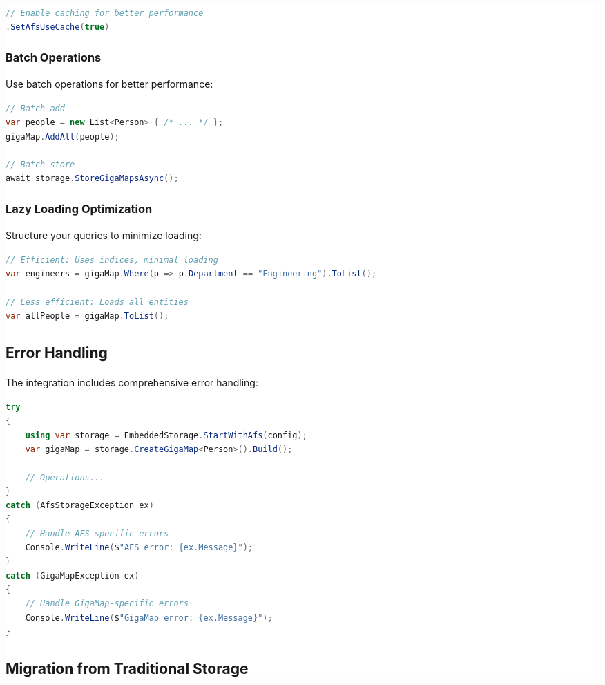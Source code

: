 ```csharp
// Enable caching for better performance
.SetAfsUseCache(true)
```

### Batch Operations

Use batch operations for better performance:

```csharp
// Batch add
var people = new List<Person> { /* ... */ };
gigaMap.AddAll(people);

// Batch store
await storage.StoreGigaMapsAsync();
```

### Lazy Loading Optimization

Structure your queries to minimize loading:

```csharp
// Efficient: Uses indices, minimal loading
var engineers = gigaMap.Where(p => p.Department == "Engineering").ToList();

// Less efficient: Loads all entities
var allPeople = gigaMap.ToList();
```

## Error Handling

The integration includes comprehensive error handling:

```csharp
try
{
    using var storage = EmbeddedStorage.StartWithAfs(config);
    var gigaMap = storage.CreateGigaMap<Person>().Build();
    
    // Operations...
}
catch (AfsStorageException ex)
{
    // Handle AFS-specific errors
    Console.WriteLine($"AFS error: {ex.Message}");
}
catch (GigaMapException ex)
{
    // Handle GigaMap-specific errors
    Console.WriteLine($"GigaMap error: {ex.Message}");
}
```

## Migration from Traditional Storage
